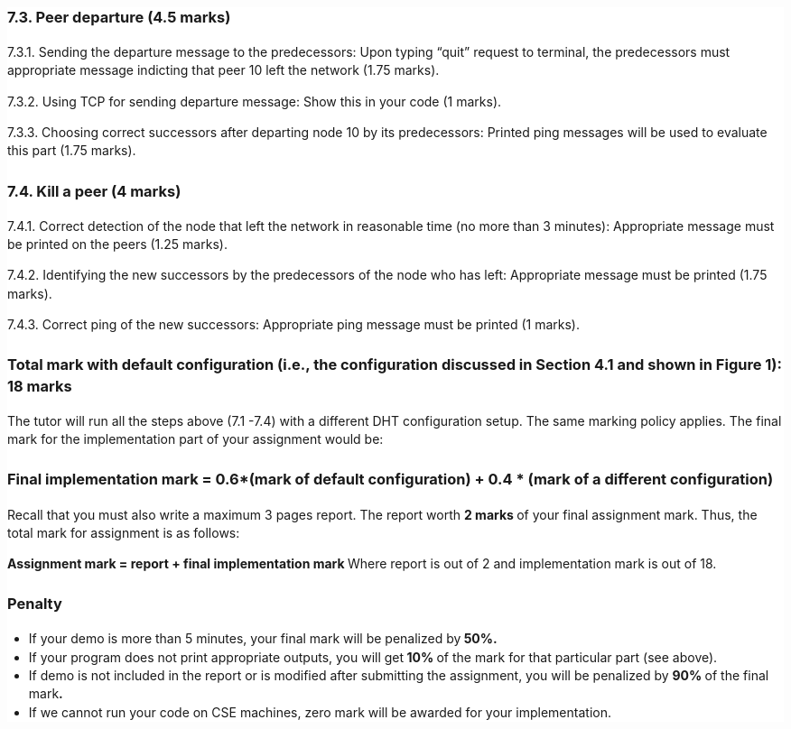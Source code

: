 


<h3>7.3.     Peer departure (4.5 marks)</h3>

7.3.1. Sending the departure message to the predecessors: Upon typing “quit” request to terminal, the predecessors must appropriate message indicting that peer 10 left the network (1.75 marks).

7.3.2. Using TCP for sending departure message: Show this in your code (1 marks).

7.3.3. Choosing correct successors after departing node 10 by its predecessors: Printed ping messages will be used to evaluate this part (1.75 marks).







<h3>7.4.     Kill a peer (4 marks)</h3>

<strong> </strong>

7.4.1. Correct detection of the node that left the network in reasonable time (no more than 3 minutes): Appropriate message must be printed on the peers (1.25 marks).

7.4.2. Identifying the new successors by the predecessors of the node who has left: Appropriate message must be printed (1.75 marks).

7.4.3. Correct ping of the new successors: Appropriate ping message must be printed (1 marks).




<h3>Total mark with default configuration (i.e., the configuration discussed in Section 4.1 and shown in Figure 1): 18 marks</h3>

<strong> </strong>

The tutor will run all the steps above (7.1 -7.4) with a different DHT configuration setup. The same marking policy applies. The final mark for the implementation part of your assignment would be:

<h3>Final implementation mark = 0.6*(mark of default configuration) + 0.4 * (mark of a different configuration)</h3>

Recall that you must also write a maximum 3 pages report. The report worth <strong>2 marks </strong>of your final assignment mark. Thus, the total mark for assignment is as follows:

<strong>Assignment mark = report + final implementation mark </strong>Where report is out of 2 and implementation mark is out of 18.

<h3>Penalty</h3>

<ul>

 <li>If your demo is more than 5 minutes, your final mark will be penalized by<strong> 50%. </strong></li>

 <li>If your program does not print appropriate outputs, you will get<strong> 10% </strong>of the mark for that particular part (see above).</li>

 <li>If demo is not included in the report or is modified after submitting the assignment, you will be penalized by <strong>90% </strong>of the final mark<strong>. </strong></li>

 <li>If we cannot run your code on CSE machines, zero mark will be awarded for your implementation.</li>
